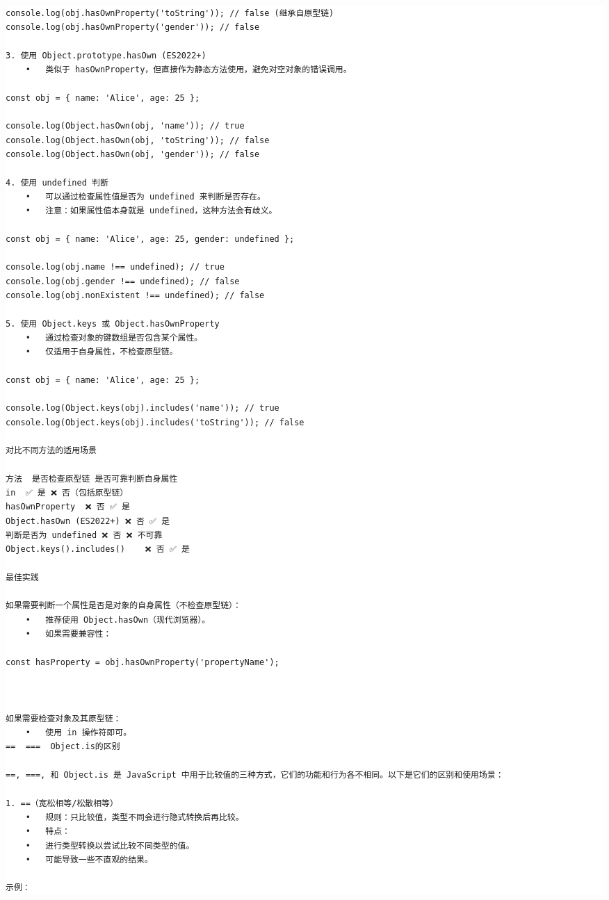 ```
console.log(obj.hasOwnProperty('toString')); // false (继承自原型链)
console.log(obj.hasOwnProperty('gender')); // false

3. 使用 Object.prototype.hasOwn (ES2022+)
	•	类似于 hasOwnProperty，但直接作为静态方法使用，避免对空对象的错误调用。

const obj = { name: 'Alice', age: 25 };

console.log(Object.hasOwn(obj, 'name')); // true
console.log(Object.hasOwn(obj, 'toString')); // false
console.log(Object.hasOwn(obj, 'gender')); // false

4. 使用 undefined 判断
	•	可以通过检查属性值是否为 undefined 来判断是否存在。
	•	注意：如果属性值本身就是 undefined，这种方法会有歧义。

const obj = { name: 'Alice', age: 25, gender: undefined };

console.log(obj.name !== undefined); // true
console.log(obj.gender !== undefined); // false
console.log(obj.nonExistent !== undefined); // false

5. 使用 Object.keys 或 Object.hasOwnProperty
	•	通过检查对象的键数组是否包含某个属性。
	•	仅适用于自身属性，不检查原型链。

const obj = { name: 'Alice', age: 25 };

console.log(Object.keys(obj).includes('name')); // true
console.log(Object.keys(obj).includes('toString')); // false

对比不同方法的适用场景

方法	是否检查原型链	是否可靠判断自身属性
in	✅ 是	❌ 否（包括原型链）
hasOwnProperty	❌ 否	✅ 是
Object.hasOwn (ES2022+)	❌ 否	✅ 是
判断是否为 undefined	❌ 否	❌ 不可靠
Object.keys().includes()	❌ 否	✅ 是

最佳实践

如果需要判断一个属性是否是对象的自身属性（不检查原型链）：
	•	推荐使用 Object.hasOwn（现代浏览器）。
	•	如果需要兼容性：

const hasProperty = obj.hasOwnProperty('propertyName');



如果需要检查对象及其原型链：
	•	使用 in 操作符即可。
==  ===  Object.is的区别

==, ===, 和 Object.is 是 JavaScript 中用于比较值的三种方式，它们的功能和行为各不相同。以下是它们的区别和使用场景：

1. ==（宽松相等/松散相等）
	•	规则：只比较值，类型不同会进行隐式转换后再比较。
	•	特点：
	•	进行类型转换以尝试比较不同类型的值。
	•	可能导致一些不直观的结果。

示例：
```